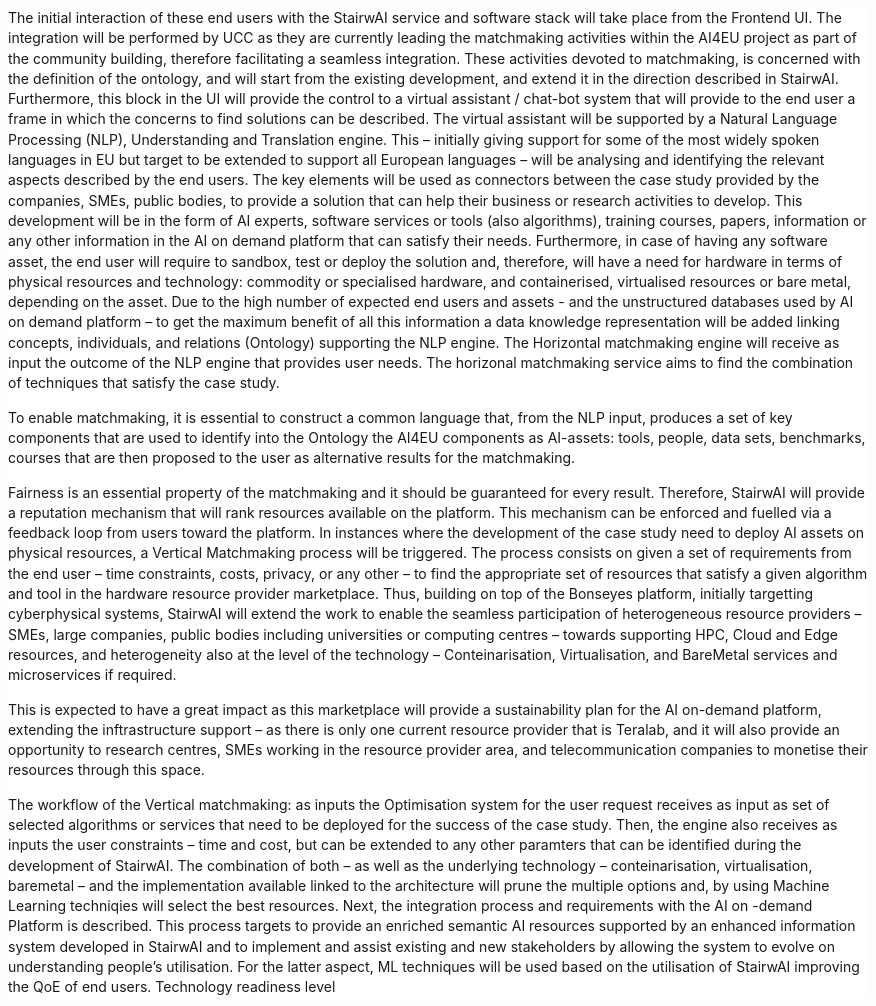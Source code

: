 The initial interaction of these end users with the StairwAI service and software stack will take place from the Frontend UI. The integration will be performed by UCC as they are currently leading the matchmaking activities within the AI4EU project as part of the community building, therefore facilitating a seamless integration. These activities devoted to matchmaking, is concerned with the definition of the ontology, and will start from the existing development, and extend it in the direction described in StairwAI. Furthermore, this block in the UI will provide the control to a virtual assistant / chat-bot system that will provide to the end user a frame in which the concerns to find solutions can be described. 
The virtual assistant will be supported by a Natural Language Processing (NLP), Understanding and Translation engine. This – initially giving support for some of the most widely spoken languages in EU but target to be extended to support all European languages – will be analysing and identifying the relevant aspects described by the end users. The key elements will be used as connectors between the case study provided by the companies, SMEs, public bodies, to provide a solution that can help their business or research activities to develop.
This development will be in the form of AI experts, software services or tools (also algorithms), training courses, papers, information or any other information in the AI on demand platform that can satisfy their needs. Furthermore, in case of having any software asset, the end user will require to sandbox, test or deploy the solution and, therefore, will have a need for hardware in terms of physical resources and technology: commodity or specialised hardware, and containerised, virtualised resources or bare metal, depending on the asset. Due to the high number of expected end users and assets - and the unstructured databases used by AI on demand platform – to get the maximum benefit of all this information a data knowledge representation will be added linking concepts, individuals, and relations (Ontology) supporting the NLP engine. 
The Horizontal matchmaking engine will receive as input the outcome of the NLP engine that provides user needs. The horizonal matchmaking service aims to find the combination of techniques that satisfy the case study. 

To enable matchmaking, it is essential to construct a common language that, from the NLP input, produces a set of key components that are used to identify into the Ontology the AI4EU components as AI-assets: tools, people, data sets, benchmarks, courses that are then proposed to the user as alternative results for the matchmaking.

Fairness is an essential property of the matchmaking and it should be guaranteed for every result. Therefore, StairwAI will provide a reputation mechanism that will rank resources available on the platform. This mechanism can be enforced and fuelled via a feedback loop from users toward the platform. 
In instances where the development of the case study need to deploy AI assets on physical resources, a Vertical Matchmaking process will be triggered. The process consists on given a set of requirements from the end user – time constraints, costs, privacy, or any other – to find the appropriate set of resources that satisfy a given algorithm and tool in the hardware resource provider marketplace. Thus, building on top of the Bonseyes platform, initially targetting cyberphysical systems, StairwAI will extend the work to enable the seamless participation of heterogeneous resource providers – SMEs, large companies, public bodies including universities or computing centres – towards supporting HPC, Cloud and Edge resources, and heterogeneity also at the level of the technology – Conteinarisation, Virtualisation, and BareMetal services and microservices if required.

This is expected to have a great impact as this marketplace will provide a sustainability plan for the AI on-demand platform, extending the inftrastructure support – as there is only one current resource provider that is Teralab, and it will also provide an opportunity to research centres, SMEs working in the resource provider area, and telecommunication companies to monetise their resources through this space. 

The workflow of the Vertical matchmaking:  as inputs the Optimisation system for the user request receives as input as set of selected algorithms or services that need to be deployed for the success of the case study. Then, the engine also receives as inputs the user constraints – time and cost, but can be extended to any other paramters that can be identified during the development of StairwAI. The combination of both – as well as the underlying technology – conteinarisation, virtualisation, baremetal – and the implementation available linked to the architecture will prune the multiple options and, by using Machine Learning techniqies will select the best resources. 
Next, the integration process and requirements with the AI on -demand Platform is described. This process targets to provide an enriched semantic AI resources supported by an enhanced information system developed in StairwAI and to implement and assist existing and new stakeholders by allowing the system to evolve on understanding people’s utilisation. For the latter aspect, ML techniques will be used based on the utilisation of StairwAI improving the QoE of end users.
Technology readiness level